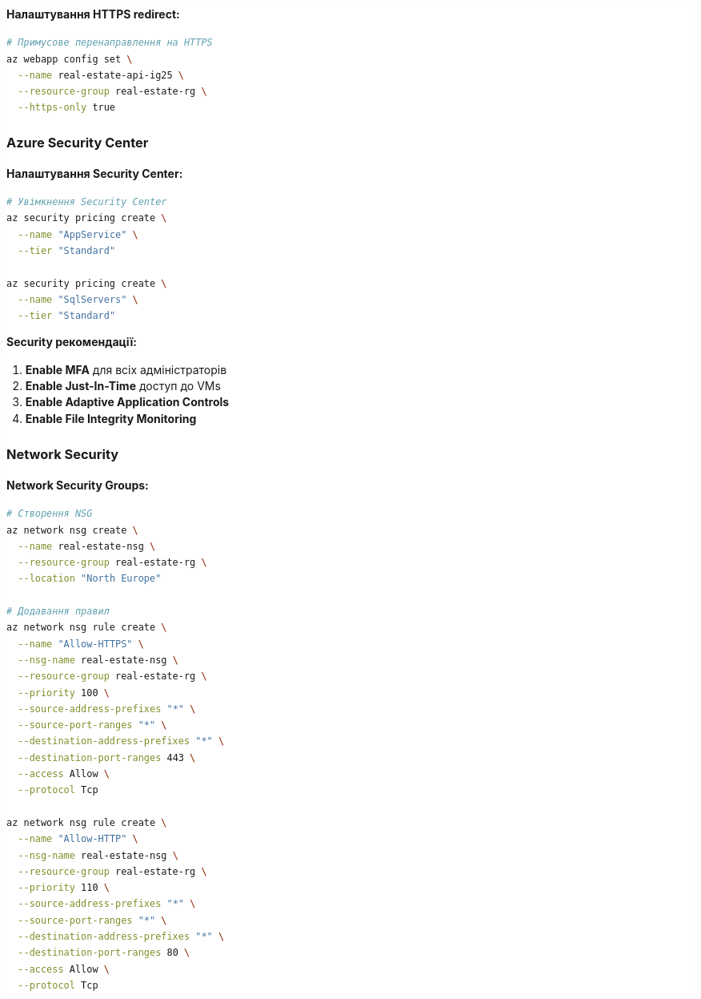 **Налаштування HTTPS redirect:**

```bash
# Примусове перенаправлення на HTTPS
az webapp config set \
  --name real-estate-api-ig25 \
  --resource-group real-estate-rg \
  --https-only true
```

### Azure Security Center

**Налаштування Security Center:**

```bash
# Увімкнення Security Center
az security pricing create \
  --name "AppService" \
  --tier "Standard"

az security pricing create \
  --name "SqlServers" \
  --tier "Standard"
```

**Security рекомендації:**

1. **Enable MFA** для всіх адміністраторів
2. **Enable Just-In-Time** доступ до VMs
3. **Enable Adaptive Application Controls**
4. **Enable File Integrity Monitoring**

### Network Security

**Network Security Groups:**

```bash
# Створення NSG
az network nsg create \
  --name real-estate-nsg \
  --resource-group real-estate-rg \
  --location "North Europe"

# Додавання правил
az network nsg rule create \
  --name "Allow-HTTPS" \
  --nsg-name real-estate-nsg \
  --resource-group real-estate-rg \
  --priority 100 \
  --source-address-prefixes "*" \
  --source-port-ranges "*" \
  --destination-address-prefixes "*" \
  --destination-port-ranges 443 \
  --access Allow \
  --protocol Tcp

az network nsg rule create \
  --name "Allow-HTTP" \
  --nsg-name real-estate-nsg \
  --resource-group real-estate-rg \
  --priority 110 \
  --source-address-prefixes "*" \
  --source-port-ranges "*" \
  --destination-address-prefixes "*" \
  --destination-port-ranges 80 \
  --access Allow \
  --protocol Tcp
```